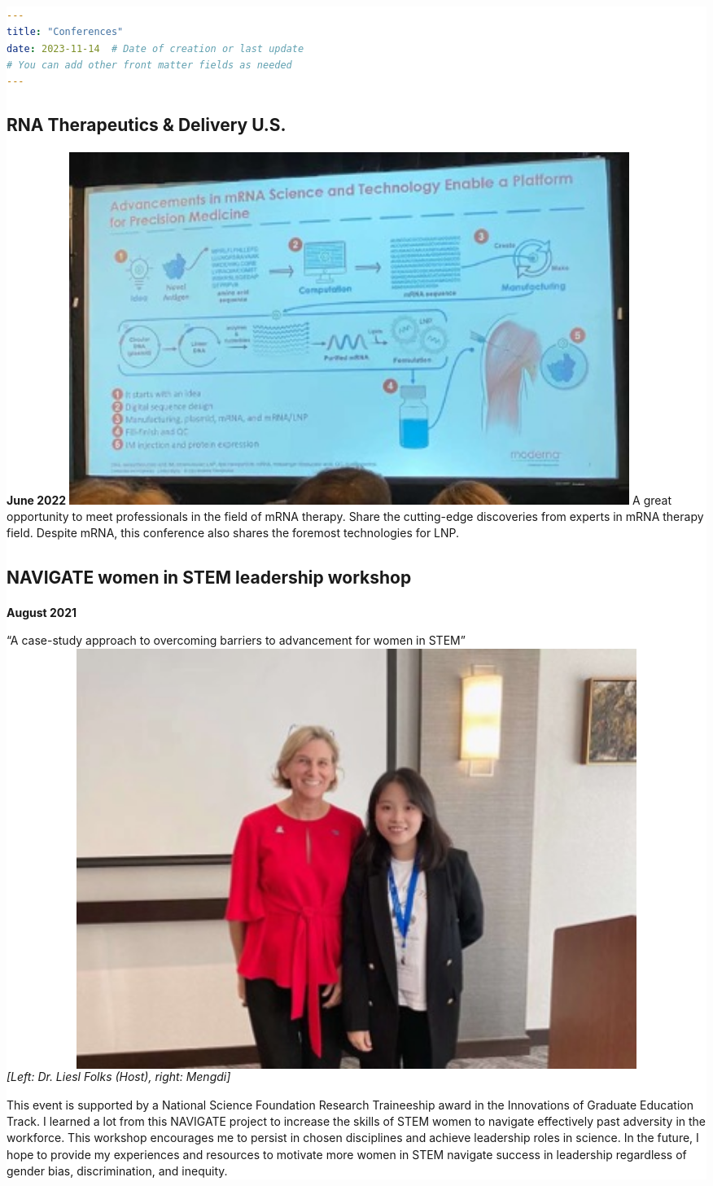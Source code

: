 ```yaml
---
title: "Conferences"
date: 2023-11-14  # Date of creation or last update
# You can add other front matter fields as needed
---
```


## RNA Therapeutics & Delivery U.S. 
**June 2022** 
<img src="https://github.com/mengdibme/academic-page/blob/master/static/img/Picture1.jpg?raw=true" alt="test4" style="width: 80%; height: auto;">
A great opportunity to meet professionals in the field of mRNA therapy. Share the cutting-edge discoveries from experts in mRNA therapy field. Despite mRNA, this conference also shares the foremost technologies for LNP. 

## NAVIGATE women in STEM leadership workshop
**August 2021** 

“A case-study approach to overcoming barriers to advancement for women in STEM”
<img src="https://github.com/mengdibme/academic-page/blob/master/static/img/Picture2.jpg?raw=true" alt="test5" class="conference-image" style="width: 80%; height: auto; display: block; margin-left: auto; margin-right: auto;" />
*[Left: Dr. Liesl Folks (Host), right: Mengdi]*

This event is supported by a National Science Foundation Research Traineeship award in the Innovations of Graduate Education Track. I learned a lot from this NAVIGATE project to increase the skills of STEM women to navigate effectively past adversity in the workforce. This workshop encourages me to persist in chosen disciplines and achieve leadership roles in science. In the future, I hope to provide my experiences and resources to motivate more women in STEM navigate success in leadership regardless of gender bias, discrimination, and inequity. 
